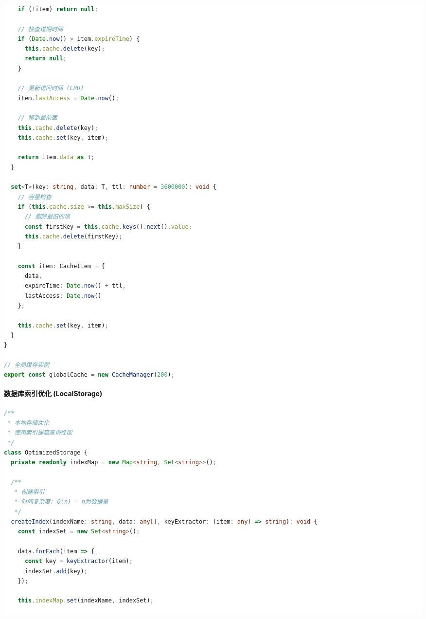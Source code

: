 ```typescript
    if (!item) return null;
    
    // 检查过期时间
    if (Date.now() > item.expireTime) {
      this.cache.delete(key);
      return null;
    }
    
    // 更新访问时间 (LRU)
    item.lastAccess = Date.now();
    
    // 移到最前面
    this.cache.delete(key);
    this.cache.set(key, item);
    
    return item.data as T;
  }
  
  set<T>(key: string, data: T, ttl: number = 3600000): void {
    // 容量检查
    if (this.cache.size >= this.maxSize) {
      // 删除最旧的项
      const firstKey = this.cache.keys().next().value;
      this.cache.delete(firstKey);
    }
    
    const item: CacheItem = {
      data,
      expireTime: Date.now() + ttl,
      lastAccess: Date.now()
    };
    
    this.cache.set(key, item);
  }
}

// 全局缓存实例
export const globalCache = new CacheManager(200);
```

#### 数据库索引优化 (LocalStorage)

```typescript
/**
 * 本地存储优化
 * 使用索引提高查询性能
 */
class OptimizedStorage {
  private readonly indexMap = new Map<string, Set<string>>();
  
  /**
   * 创建索引
   * 时间复杂度: O(n) - n为数据量
   */
  createIndex(indexName: string, data: any[], keyExtractor: (item: any) => string): void {
    const indexSet = new Set<string>();
    
    data.forEach(item => {
      const key = keyExtractor(item);
      indexSet.add(key);
    });
    
    this.indexMap.set(indexName, indexSet);
    
```